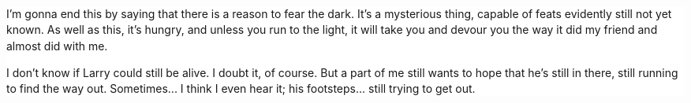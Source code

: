 I’m gonna end this by saying that there is a reason to fear the dark. It’s a mysterious thing, capable of feats evidently still not yet known. As well as this, it’s hungry, and unless you run to the light, it will take you and devour you the way it did my friend and almost did with me. 

I don’t know if Larry could still be alive. I doubt it, of course. But a part of me still wants to hope that he’s still in there, still running to find the way out. Sometimes... I think I even hear it; his footsteps... still trying to get out.
